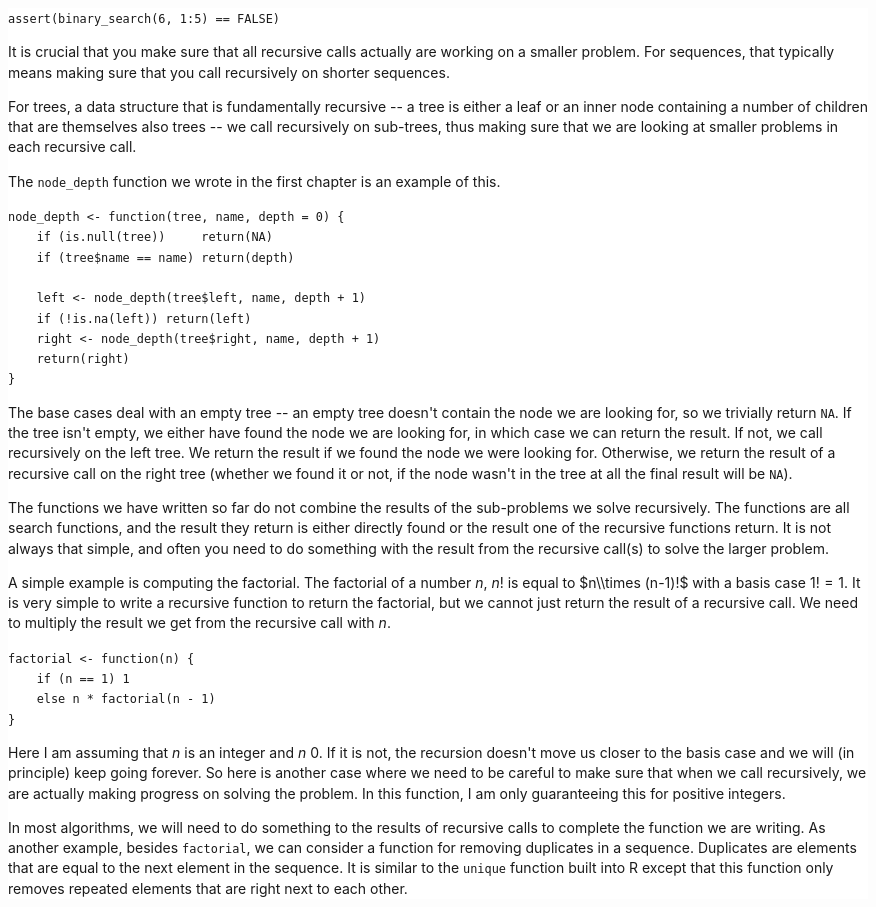 ```{r, echo=FALSE}
assert(binary_search(6, 1:5) == FALSE)
```

It is crucial that you make sure that all recursive calls actually are working on a smaller problem. For sequences, that typically means making sure that you call recursively on shorter sequences.

For trees, a data structure that is fundamentally recursive -- a tree is either a leaf or an inner node containing a number of children that are themselves also trees -- we call recursively on sub-trees, thus making sure that we are looking at smaller problems in each recursive call.

The `node_depth` function we wrote in the first chapter is an example of this.

```{r}
node_depth <- function(tree, name, depth = 0) {
    if (is.null(tree))     return(NA)
    if (tree$name == name) return(depth)

    left <- node_depth(tree$left, name, depth + 1)
    if (!is.na(left)) return(left)
    right <- node_depth(tree$right, name, depth + 1)
    return(right)
}
```

The base cases deal with an empty tree -- an empty tree doesn't contain the node we are looking for, so we trivially return `NA`. If the tree isn't empty, we either have found the node we are looking for, in which case we can return the result. If not, we call recursively on the left tree. We return the result if we found the node we were looking for. Otherwise, we return the result of a recursive call on the right tree (whether we found it or not, if the node wasn't in the tree at all the final result will be `NA`).

The functions we have written so far do not combine the results of the sub-problems we solve recursively. The functions are all search functions, and the result they return is either directly found or the result one of the recursive functions return. It is not always that simple, and often you need to do something with the result from the recursive call(s) to solve the larger problem.

A simple example is computing the factorial. The factorial of a number $n$, $n!$ is equal to $n\\times (n-1)!$ with a basis case $1!=1$. It is very simple to write a recursive function to return the factorial, but we cannot just return the result of a recursive call. We need to multiply the result we get from the recursive call with $n$.

```{r}
factorial <- function(n) {
    if (n == 1) 1
    else n * factorial(n - 1)
}
```

Here I am assuming that $n$ is an integer and $n\>0$. If it is not, the recursion doesn't move us closer to the basis case and we will (in principle) keep going forever. So here is another case where we need to be careful to make sure that when we call recursively, we are actually making progress on solving the problem. In this function, I am only guaranteeing this for positive integers.

In most algorithms, we will need to do something to the results of recursive calls to complete the function we are writing. As another example, besides `factorial`, we can consider a function for removing duplicates in a sequence. Duplicates are elements that are equal to the next element in the sequence. It is similar to the `unique` function built into R except that this function only removes repeated elements that are right next to each other.
